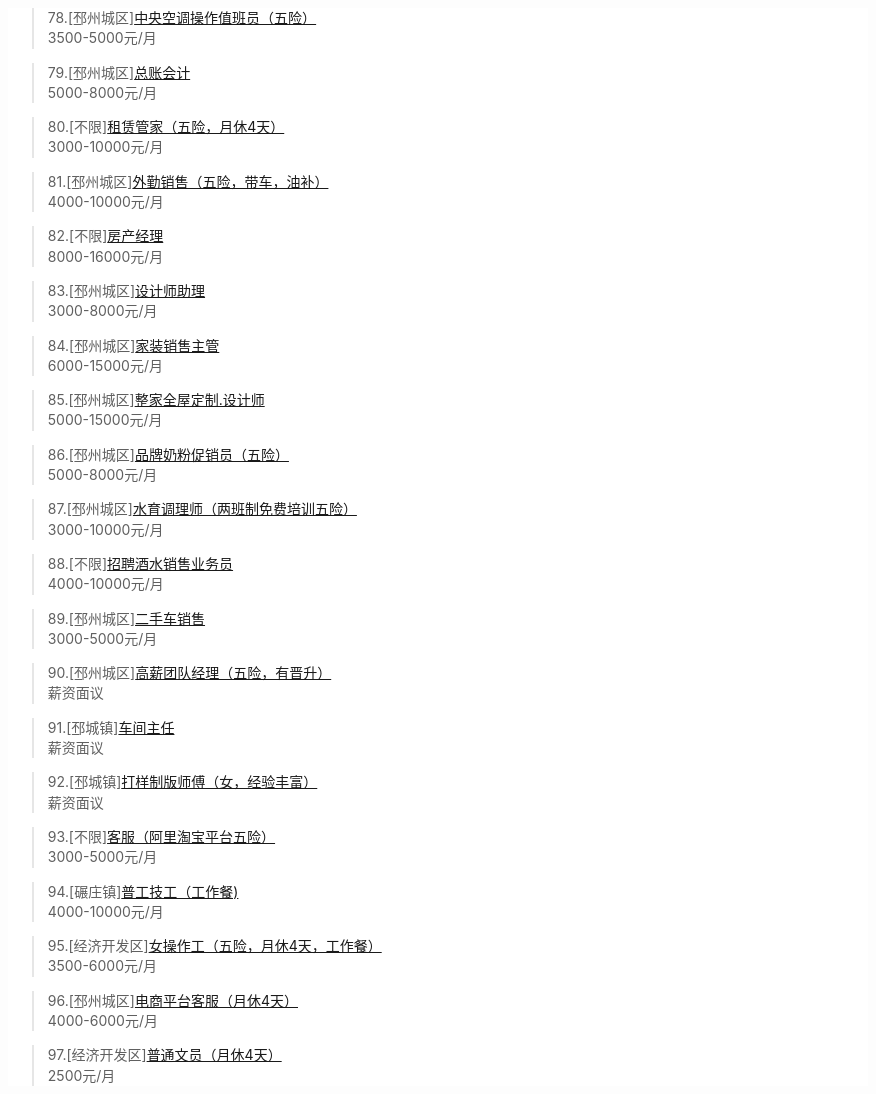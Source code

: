>78.[邳州城区][中央空调操作值班员（五险）](https://www.pizhouzhipin.com/job/38359)<br>
>3500-5000元/月

>79.[邳州城区][总账会计](https://www.pizhouzhipin.com/job/40236)<br>
>5000-8000元/月

>80.[不限][租赁管家（五险，月休4天）](https://www.pizhouzhipin.com/job/36443)<br>
>3000-10000元/月

>81.[邳州城区][外勤销售（五险，带车，油补）](https://www.pizhouzhipin.com/job/32156)<br>
>4000-10000元/月

>82.[不限][房产经理](https://www.pizhouzhipin.com/job/36811)<br>
>8000-16000元/月

>83.[邳州城区][设计师助理](https://www.pizhouzhipin.com/job/40187)<br>
>3000-8000元/月

>84.[邳州城区][家装销售主管](https://www.pizhouzhipin.com/job/39706)<br>
>6000-15000元/月

>85.[邳州城区][整家全屋定制.设计师](https://www.pizhouzhipin.com/job/38532)<br>
>5000-15000元/月

>86.[邳州城区][品牌奶粉促销员（五险）](https://www.pizhouzhipin.com/job/18610)<br>
>5000-8000元/月

>87.[邳州城区][水育调理师（两班制免费培训五险）](https://www.pizhouzhipin.com/job/7647)<br>
>3000-10000元/月

>88.[不限][招聘酒水销售业务员](https://www.pizhouzhipin.com/job/40304)<br>
>4000-10000元/月

>89.[邳州城区][二手车销售](https://www.pizhouzhipin.com/job/39691)<br>
>3000-5000元/月

>90.[邳州城区][高薪团队经理（五险，有晋升）](https://www.pizhouzhipin.com/job/31676)<br>
>薪资面议

>91.[邳城镇][车间主任](https://www.pizhouzhipin.com/job/36335)<br>
>薪资面议

>92.[邳城镇][打样制版师傅（女，经验丰富）](https://www.pizhouzhipin.com/job/40272)<br>
>薪资面议

>93.[不限][客服（阿里淘宝平台五险）](https://www.pizhouzhipin.com/job/39555)<br>
>3000-5000元/月

>94.[碾庄镇][普工技工（工作餐)](https://www.pizhouzhipin.com/job/36305)<br>
>4000-10000元/月

>95.[经济开发区][女操作工（五险，月休4天，工作餐）](https://www.pizhouzhipin.com/job/27011)<br>
>3500-6000元/月

>96.[邳州城区][电商平台客服（月休4天）](https://www.pizhouzhipin.com/job/31776)<br>
>4000-6000元/月

>97.[经济开发区][普通文员（月休4天）](https://www.pizhouzhipin.com/job/36600)<br>
>2500元/月
